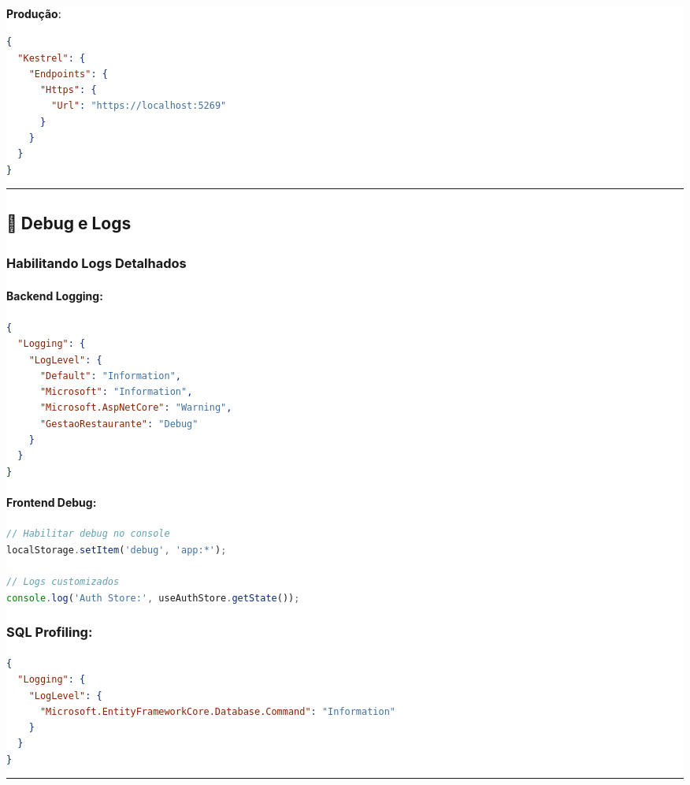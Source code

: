 **Produção**:
```json
{
  "Kestrel": {
    "Endpoints": {
      "Https": {
        "Url": "https://localhost:5269"
      }
    }
  }
}
```

---

## 🐛 **Debug e Logs**

### **Habilitando Logs Detalhados**

#### **Backend Logging**:
```json
{
  "Logging": {
    "LogLevel": {
      "Default": "Information",
      "Microsoft": "Information",
      "Microsoft.AspNetCore": "Warning",
      "GestaoRestaurante": "Debug"
    }
  }
}
```

#### **Frontend Debug**:
```typescript
// Habilitar debug no console
localStorage.setItem('debug', 'app:*');

// Logs customizados
console.log('Auth Store:', useAuthStore.getState());
```

### **SQL Profiling**:
```json
{
  "Logging": {
    "LogLevel": {
      "Microsoft.EntityFrameworkCore.Database.Command": "Information"
    }
  }
}
```

---